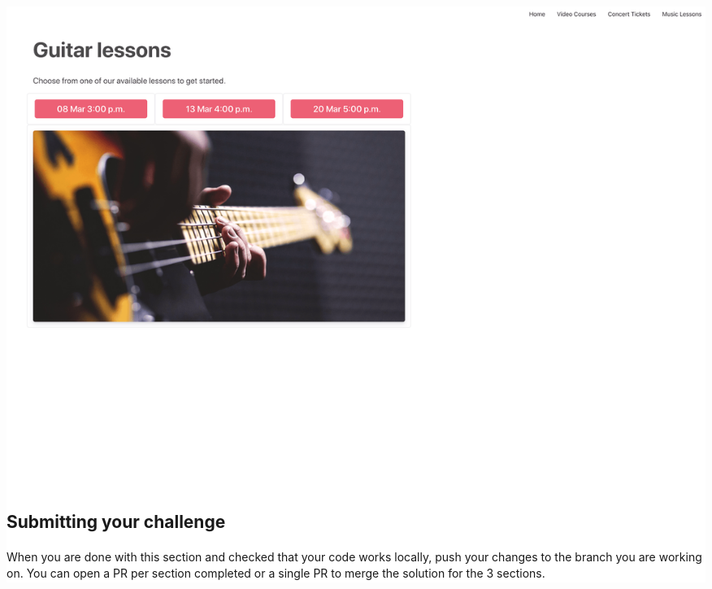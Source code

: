 ![Video Courses Page - incomplete](screenshots/LessonSignup-Overview.gif)

## Submitting your challenge

When you are done with this section and checked that your code works locally, push your changes to the branch you are working on. You can open a PR per section completed or a single PR to merge the solution for the 3 sections.
